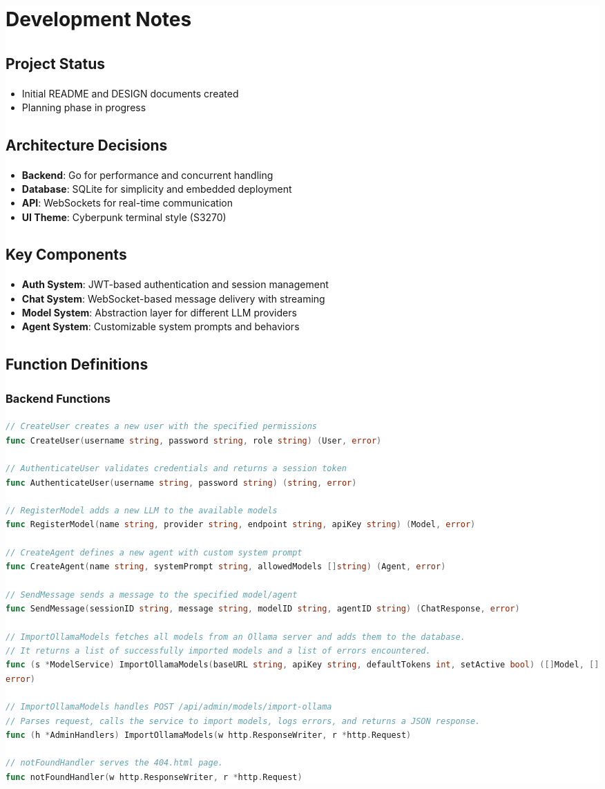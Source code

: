 # Development Notes

## Project Status
- Initial README and DESIGN documents created
- Planning phase in progress

## Architecture Decisions
- **Backend**: Go for performance and concurrent handling
- **Database**: SQLite for simplicity and embedded deployment
- **API**: WebSockets for real-time communication
- **UI Theme**: Cyberpunk terminal style (S3270)

## Key Components
- **Auth System**: JWT-based authentication and session management
- **Chat System**: WebSocket-based message delivery with streaming
- **Model System**: Abstraction layer for different LLM providers
- **Agent System**: Customizable system prompts and behaviors

## Function Definitions

### Backend Functions
```go
// CreateUser creates a new user with the specified permissions
func CreateUser(username string, password string, role string) (User, error)

// AuthenticateUser validates credentials and returns a session token
func AuthenticateUser(username string, password string) (string, error)

// RegisterModel adds a new LLM to the available models
func RegisterModel(name string, provider string, endpoint string, apiKey string) (Model, error)

// CreateAgent defines a new agent with custom system prompt
func CreateAgent(name string, systemPrompt string, allowedModels []string) (Agent, error)

// SendMessage sends a message to the specified model/agent
func SendMessage(sessionID string, message string, modelID string, agentID string) (ChatResponse, error)

// ImportOllamaModels fetches all models from an Ollama server and adds them to the database.
// It returns a list of successfully imported models and a list of errors encountered.
func (s *ModelService) ImportOllamaModels(baseURL string, apiKey string, defaultTokens int, setActive bool) ([]Model, []error)

// ImportOllamaModels handles POST /api/admin/models/import-ollama
// Parses request, calls the service to import models, logs errors, and returns a JSON response.
func (h *AdminHandlers) ImportOllamaModels(w http.ResponseWriter, r *http.Request)

// notFoundHandler serves the 404.html page.
func notFoundHandler(w http.ResponseWriter, r *http.Request)
```
